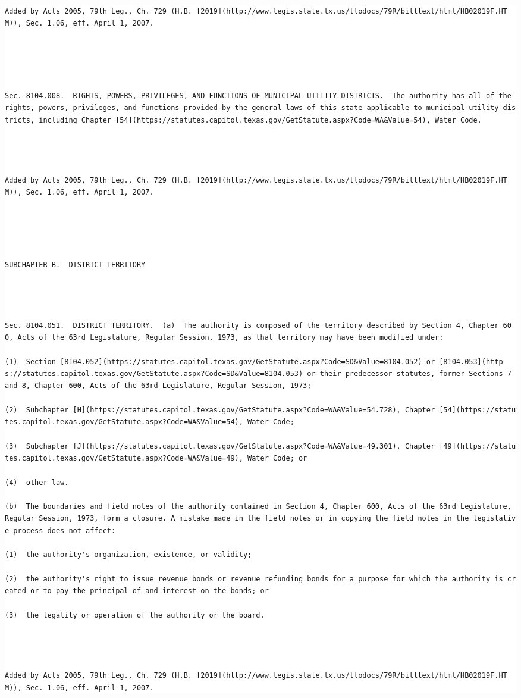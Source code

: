    
    
    
    Added by Acts 2005, 79th Leg., Ch. 729 (H.B. [2019](http://www.legis.state.tx.us/tlodocs/79R/billtext/html/HB02019F.HTM)), Sec. 1.06, eff. April 1, 2007.
    
    
    
    
    
    Sec. 8104.008.  RIGHTS, POWERS, PRIVILEGES, AND FUNCTIONS OF MUNICIPAL UTILITY DISTRICTS.  The authority has all of the rights, powers, privileges, and functions provided by the general laws of this state applicable to municipal utility districts, including Chapter [54](https://statutes.capitol.texas.gov/GetStatute.aspx?Code=WA&Value=54), Water Code.
    
    
    
    
    Added by Acts 2005, 79th Leg., Ch. 729 (H.B. [2019](http://www.legis.state.tx.us/tlodocs/79R/billtext/html/HB02019F.HTM)), Sec. 1.06, eff. April 1, 2007.
    
    
    
    
    
    SUBCHAPTER B.  DISTRICT TERRITORY
    
      
    
    
    Sec. 8104.051.  DISTRICT TERRITORY.  (a)  The authority is composed of the territory described by Section 4, Chapter 600, Acts of the 63rd Legislature, Regular Session, 1973, as that territory may have been modified under:
    
    (1)  Section [8104.052](https://statutes.capitol.texas.gov/GetStatute.aspx?Code=SD&Value=8104.052) or [8104.053](https://statutes.capitol.texas.gov/GetStatute.aspx?Code=SD&Value=8104.053) or their predecessor statutes, former Sections 7 and 8, Chapter 600, Acts of the 63rd Legislature, Regular Session, 1973;
    
    (2)  Subchapter [H](https://statutes.capitol.texas.gov/GetStatute.aspx?Code=WA&Value=54.728), Chapter [54](https://statutes.capitol.texas.gov/GetStatute.aspx?Code=WA&Value=54), Water Code;
    
    (3)  Subchapter [J](https://statutes.capitol.texas.gov/GetStatute.aspx?Code=WA&Value=49.301), Chapter [49](https://statutes.capitol.texas.gov/GetStatute.aspx?Code=WA&Value=49), Water Code; or
    
    (4)  other law.
    
    (b)  The boundaries and field notes of the authority contained in Section 4, Chapter 600, Acts of the 63rd Legislature, Regular Session, 1973, form a closure. A mistake made in the field notes or in copying the field notes in the legislative process does not affect:
    
    (1)  the authority's organization, existence, or validity;
    
    (2)  the authority's right to issue revenue bonds or revenue refunding bonds for a purpose for which the authority is created or to pay the principal of and interest on the bonds; or
    
    (3)  the legality or operation of the authority or the board.
    
    
    
    
    Added by Acts 2005, 79th Leg., Ch. 729 (H.B. [2019](http://www.legis.state.tx.us/tlodocs/79R/billtext/html/HB02019F.HTM)), Sec. 1.06, eff. April 1, 2007.
    
    
    
    
    